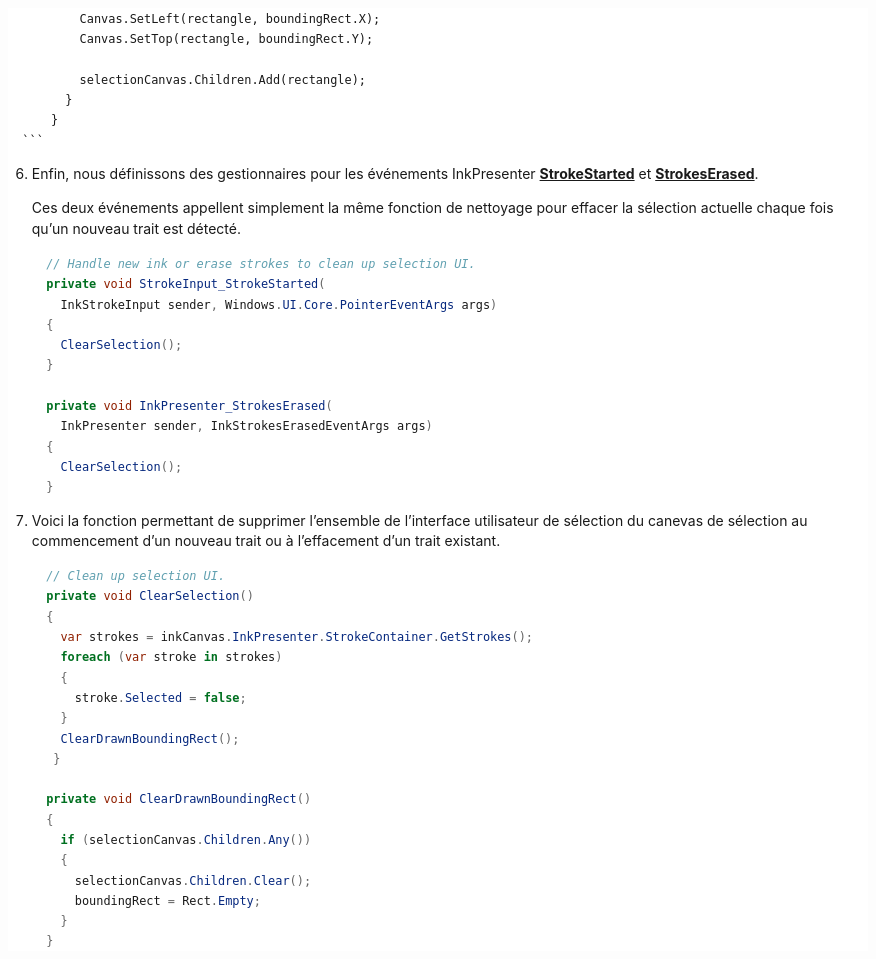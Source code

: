               Canvas.SetLeft(rectangle, boundingRect.X);
              Canvas.SetTop(rectangle, boundingRect.Y);

              selectionCanvas.Children.Add(rectangle);
            }
          }
      ```

6.  Enfin, nous définissons des gestionnaires pour les événements InkPresenter [**StrokeStarted**](https://docs.microsoft.com/uwp/api/windows.ui.input.inking.inkstrokeinput.strokestarted) et [**StrokesErased**](https://docs.microsoft.com/uwp/api/windows.ui.input.inking.inkpresenter.strokeserased).

    Ces deux événements appellent simplement la même fonction de nettoyage pour effacer la sélection actuelle chaque fois qu’un nouveau trait est détecté.

      ```csharp
        // Handle new ink or erase strokes to clean up selection UI.
        private void StrokeInput_StrokeStarted(
          InkStrokeInput sender, Windows.UI.Core.PointerEventArgs args)
        {
          ClearSelection();
        }

        private void InkPresenter_StrokesErased(
          InkPresenter sender, InkStrokesErasedEventArgs args)
        {
          ClearSelection();
        }
      ```

7.  Voici la fonction permettant de supprimer l’ensemble de l’interface utilisateur de sélection du canevas de sélection au commencement d’un nouveau trait ou à l’effacement d’un trait existant.

      ```csharp
        // Clean up selection UI.
        private void ClearSelection()
        {
          var strokes = inkCanvas.InkPresenter.StrokeContainer.GetStrokes();
          foreach (var stroke in strokes)
          {
            stroke.Selected = false;
          }
          ClearDrawnBoundingRect();
         }

        private void ClearDrawnBoundingRect()
        {
          if (selectionCanvas.Children.Any())
          {
            selectionCanvas.Children.Clear();
            boundingRect = Rect.Empty;
          }
        }
      ```
